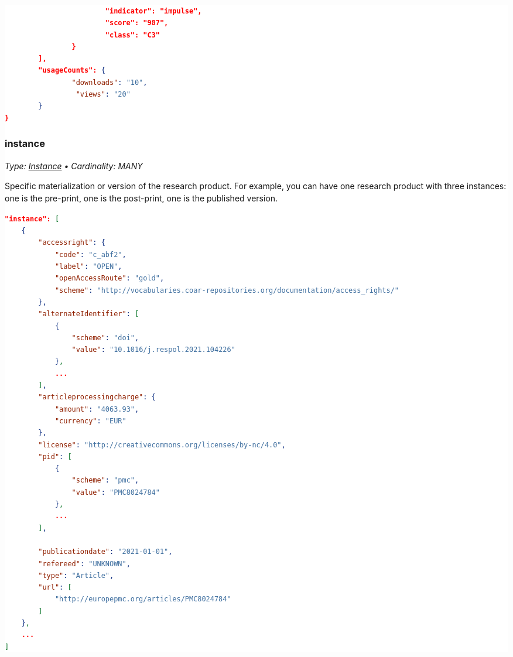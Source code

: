 ```json
                        "indicator": "impulse",
                        "score": "987",
                        "class": "C3"
                }
        ],
        "usageCounts": {
                "downloads": "10",
                 "views": "20"
        }
}
```

### instance
_Type: [Instance](other#instance) &bull; Cardinality: MANY_

Specific materialization or version of the research product. For example, you can have one research product with three instances: one is the pre-print, one is the post-print, one is the published version.

```json
"instance": [
    {
        "accessright": {
            "code": "c_abf2",
            "label": "OPEN",
            "openAccessRoute": "gold",
            "scheme": "http://vocabularies.coar-repositories.org/documentation/access_rights/"
        },
        "alternateIdentifier": [
            {
                "scheme": "doi",
                "value": "10.1016/j.respol.2021.104226"
            },
            ...
        ],
        "articleprocessingcharge": {
            "amount": "4063.93",
            "currency": "EUR"
        },
        "license": "http://creativecommons.org/licenses/by-nc/4.0",
        "pid": [
            {
                "scheme": "pmc",
                "value": "PMC8024784"
            },
            ...
        ],
        
        "publicationdate": "2021-01-01",
        "refereed": "UNKNOWN",
        "type": "Article",
        "url": [
            "http://europepmc.org/articles/PMC8024784"
        ]
    },
    ...
]
```
